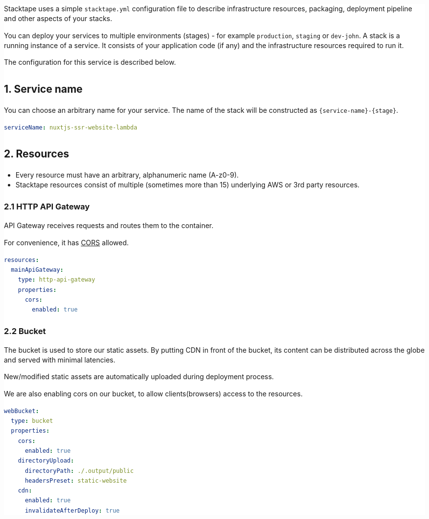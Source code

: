 Stacktape uses a simple `stacktape.yml` configuration file to describe infrastructure resources, packaging, deployment
pipeline and other aspects of your stacks.

You can deploy your services to multiple environments (stages) - for
example `production`, `staging` or `dev-john`. A stack is a running instance of a service. It consists of your application
code (if any) and the infrastructure resources required to run it.

The configuration for this service is described below.

## 1. Service name

You can choose an arbitrary name for your service. The name of the stack will be constructed as
`{service-name}-{stage}`.

```yml
serviceName: nuxtjs-ssr-website-lambda
```

## 2. Resources

- Every resource must have an arbitrary, alphanumeric name (A-z0-9).
- Stacktape resources consist of multiple (sometimes more than 15) underlying AWS or 3rd party resources.

### 2.1 HTTP API Gateway

API Gateway receives requests and routes them to the container.

For convenience, it has [CORS](https://developer.mozilla.org/en-US/docs/Web/HTTP/CORS) allowed.

```yml
resources:
  mainApiGateway:
    type: http-api-gateway
    properties:
      cors:
        enabled: true
```

### 2.2 Bucket

The bucket is used to store our static assets. By putting CDN in front of the bucket, its content can be distributed
across the globe and served with minimal latencies.

New/modified static assets are automatically uploaded during deployment process.

We are also enabling cors on our bucket, to allow clients(browsers) access to the resources.

```yml
webBucket:
  type: bucket
  properties:
    cors:
      enabled: true
    directoryUpload:
      directoryPath: ./.output/public
      headersPreset: static-website
    cdn:
      enabled: true
      invalidateAfterDeploy: true
```
